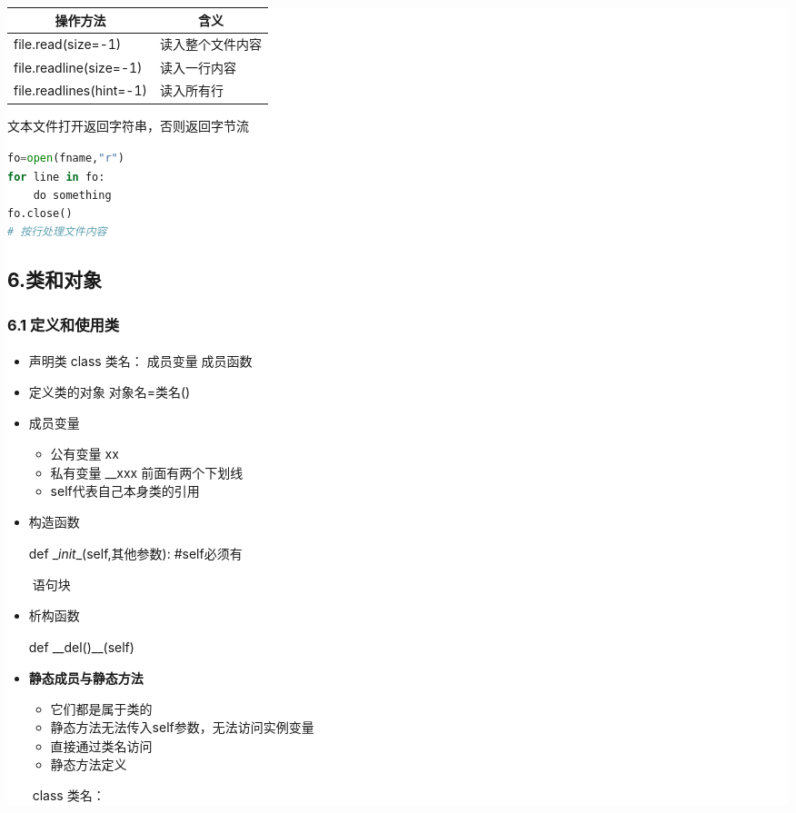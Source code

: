   | 操作方法                | 含义             |
  | ----------------------- | ---------------- |
  | file.read(size=-1)      | 读入整个文件内容 |
  | file.readline(size=-1)  | 读入一行内容     |
  | file.readlines(hint=-1) | 读入所有行       |

  文本文件打开返回字符串，否则返回字节流

  ```python
  fo=open(fname,"r")
  for line in fo:
      do something
  fo.close()
  # 按行处理文件内容
  ```

  



## 6.类和对象

### 6.1  定义和使用类

- 声明类
     class 类名：
          成员变量
          成员函数

- 定义类的对象
          对象名=类名()

- 成员变量

  - 公有变量 	xx
  -  私有变量 \__xxx 前面有两个下划线
  - self代表自己本身类的引用

- 构造函数

  def \__init__(self,其他参数):   #self必须有

  ​            语句块

- 析构函数

   def \__del()__(self)

- **静态成员与静态方法**

  - 它们都是属于类的
  - 静态方法无法传入self参数，无法访问实例变量
  - 直接通过类名访问
  -  静态方法定义

  ​             class 类名：

